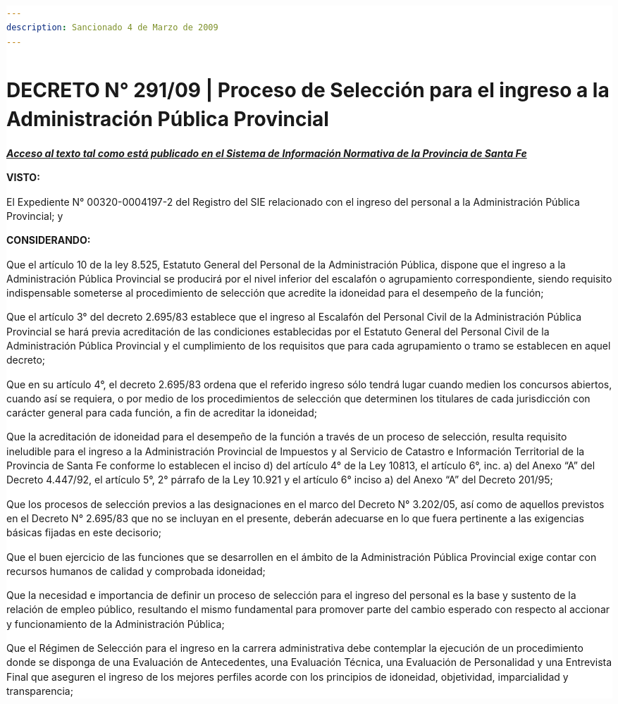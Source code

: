 ```yaml
---
description: Sancionado 4 de Marzo de 2009
---
```


# DECRETO N° 291/09 | Proceso de Selección para el ingreso a la Administración Pública Provincial

__[_Acceso al texto tal como está publicado en el Sistema de Información Normativa de la Provincia de Santa Fe_](https://drive.google.com/file/d/1fstitPHHnY0tBfd\_p5zfwnx9lrbNZOEi/view?usp=sharing)__



**VISTO:**

El Expediente N° 00320-0004197-2 del Registro del SIE relacionado con el ingreso del personal a la Administración Pública Provincial; y

**CONSIDERANDO:**

Que el artículo 10 de la ley 8.525, Estatuto General del Personal de la Administración Pública, dispone que el ingreso a la Administración Pública Provincial se producirá por el nivel inferior del escalafón o agrupamiento correspondiente, siendo requisito indispensable someterse al procedimiento de selección que acredite la idoneidad para el desempeño de la función;

Que el artículo 3° del decreto 2.695/83 establece que el ingreso al Escalafón del Personal Civil de la Administración Pública Provincial se hará previa acreditación de las condiciones establecidas por el Estatuto General del Personal Civil de la Administración Pública Provincial y el cumplimiento de los requisitos que para cada agrupamiento o tramo se establecen en aquel decreto;

Que en su artículo 4°, el decreto 2.695/83 ordena que el referido ingreso sólo tendrá lugar cuando medien los concursos abiertos, cuando así se requiera, o por medio de los procedimientos de selección que determinen los titulares de cada jurisdicción con carácter general para cada función, a fin de acreditar la idoneidad;

Que la acreditación de idoneidad para el desempeño de la función a través de un proceso de selección, resulta requisito ineludible para el ingreso a la Administración Provincial de Impuestos y al Servicio de Catastro e Información Territorial de la Provincia de Santa Fe conforme lo establecen el inciso d) del artículo 4° de la Ley 10813, el artículo 6°, inc. a) del Anexo “A” del Decreto 4.447/92, el artículo 5°, 2° párrafo de la Ley 10.921 y el artículo 6° inciso a) del Anexo “A” del Decreto 201/95;

Que los procesos de selección previos a las designaciones en el marco del Decreto N° 3.202/05, así como de aquellos previstos en el Decreto N° 2.695/83 que no se incluyan en el presente, deberán adecuarse en lo que fuera pertinente a las exigencias básicas fijadas en este decisorio;

Que el buen ejercicio de las funciones que se desarrollen en el ámbito de la Administración Pública Provincial exige contar con recursos humanos de calidad y comprobada idoneidad;

Que la necesidad e importancia de definir un proceso de selección para el ingreso del personal es la base y sustento de la relación de empleo público, resultando el mismo fundamental para promover parte del cambio esperado con respecto al accionar y funcionamiento de la Administración Pública;

Que el Régimen de Selección para el ingreso en la carrera administrativa debe contemplar la ejecución de un procedimiento donde se disponga de una Evaluación de Antecedentes, una Evaluación Técnica, una Evaluación de Personalidad y una Entrevista Final que aseguren el ingreso de los mejores perfiles acorde con los principios de idoneidad, objetividad, imparcialidad y transparencia;
